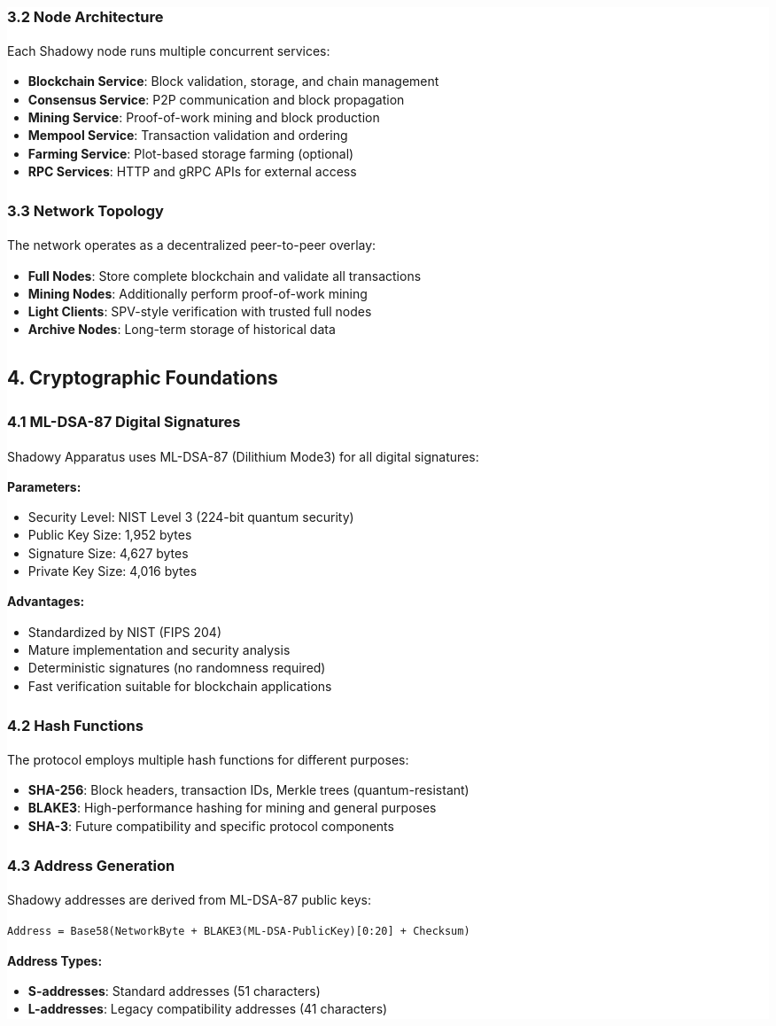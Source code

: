 ### 3.2 Node Architecture

Each Shadowy node runs multiple concurrent services:

- **Blockchain Service**: Block validation, storage, and chain management
- **Consensus Service**: P2P communication and block propagation  
- **Mining Service**: Proof-of-work mining and block production
- **Mempool Service**: Transaction validation and ordering
- **Farming Service**: Plot-based storage farming (optional)
- **RPC Services**: HTTP and gRPC APIs for external access

### 3.3 Network Topology

The network operates as a decentralized peer-to-peer overlay:

- **Full Nodes**: Store complete blockchain and validate all transactions
- **Mining Nodes**: Additionally perform proof-of-work mining
- **Light Clients**: SPV-style verification with trusted full nodes
- **Archive Nodes**: Long-term storage of historical data

## 4. Cryptographic Foundations

### 4.1 ML-DSA-87 Digital Signatures

Shadowy Apparatus uses ML-DSA-87 (Dilithium Mode3) for all digital signatures:

**Parameters:**
- Security Level: NIST Level 3 (224-bit quantum security)
- Public Key Size: 1,952 bytes
- Signature Size: 4,627 bytes  
- Private Key Size: 4,016 bytes

**Advantages:**
- Standardized by NIST (FIPS 204)
- Mature implementation and security analysis
- Deterministic signatures (no randomness required)
- Fast verification suitable for blockchain applications

### 4.2 Hash Functions

The protocol employs multiple hash functions for different purposes:

- **SHA-256**: Block headers, transaction IDs, Merkle trees (quantum-resistant)
- **BLAKE3**: High-performance hashing for mining and general purposes
- **SHA-3**: Future compatibility and specific protocol components

### 4.3 Address Generation

Shadowy addresses are derived from ML-DSA-87 public keys:

```
Address = Base58(NetworkByte + BLAKE3(ML-DSA-PublicKey)[0:20] + Checksum)
```

**Address Types:**
- **S-addresses**: Standard addresses (51 characters)
- **L-addresses**: Legacy compatibility addresses (41 characters)
